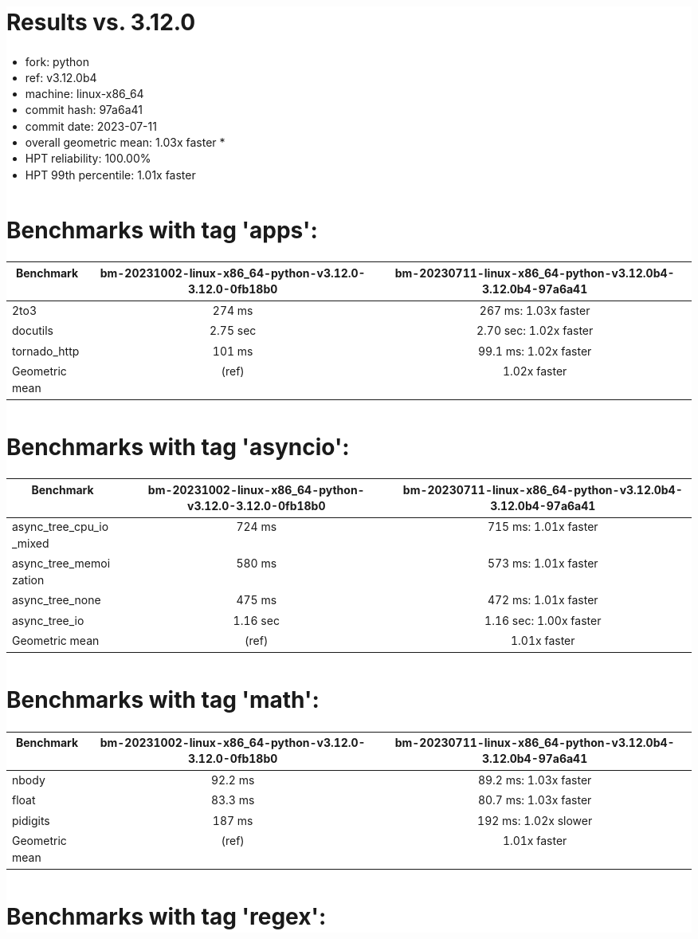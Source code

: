 
# Results vs. 3.12.0

- fork: python
- ref: v3.12.0b4
- machine: linux-x86_64
- commit hash: 97a6a41
- commit date: 2023-07-11
- overall geometric mean: 1.03x faster \*
- HPT reliability: 100.00%
- HPT 99th percentile: 1.01x faster

Benchmarks with tag 'apps':
===========================

| Benchmark      | bm-20231002-linux-x86_64-python-v3.12.0-3.12.0-0fb18b0 | bm-20230711-linux-x86_64-python-v3.12.0b4-3.12.0b4-97a6a41 |
|----------------|:------------------------------------------------------:|:----------------------------------------------------------:|
| 2to3           | 274 ms                                                 | 267 ms: 1.03x faster                                       |
| docutils       | 2.75 sec                                               | 2.70 sec: 1.02x faster                                     |
| tornado_http   | 101 ms                                                 | 99.1 ms: 1.02x faster                                      |
| Geometric mean | (ref)                                                  | 1.02x faster                                               |

Benchmarks with tag 'asyncio':
==============================

| Benchmark               | bm-20231002-linux-x86_64-python-v3.12.0-3.12.0-0fb18b0 | bm-20230711-linux-x86_64-python-v3.12.0b4-3.12.0b4-97a6a41 |
|-------------------------|:------------------------------------------------------:|:----------------------------------------------------------:|
| async_tree_cpu_io_mixed | 724 ms                                                 | 715 ms: 1.01x faster                                       |
| async_tree_memoization  | 580 ms                                                 | 573 ms: 1.01x faster                                       |
| async_tree_none         | 475 ms                                                 | 472 ms: 1.01x faster                                       |
| async_tree_io           | 1.16 sec                                               | 1.16 sec: 1.00x faster                                     |
| Geometric mean          | (ref)                                                  | 1.01x faster                                               |

Benchmarks with tag 'math':
===========================

| Benchmark      | bm-20231002-linux-x86_64-python-v3.12.0-3.12.0-0fb18b0 | bm-20230711-linux-x86_64-python-v3.12.0b4-3.12.0b4-97a6a41 |
|----------------|:------------------------------------------------------:|:----------------------------------------------------------:|
| nbody          | 92.2 ms                                                | 89.2 ms: 1.03x faster                                      |
| float          | 83.3 ms                                                | 80.7 ms: 1.03x faster                                      |
| pidigits       | 187 ms                                                 | 192 ms: 1.02x slower                                       |
| Geometric mean | (ref)                                                  | 1.01x faster                                               |

Benchmarks with tag 'regex':
============================
